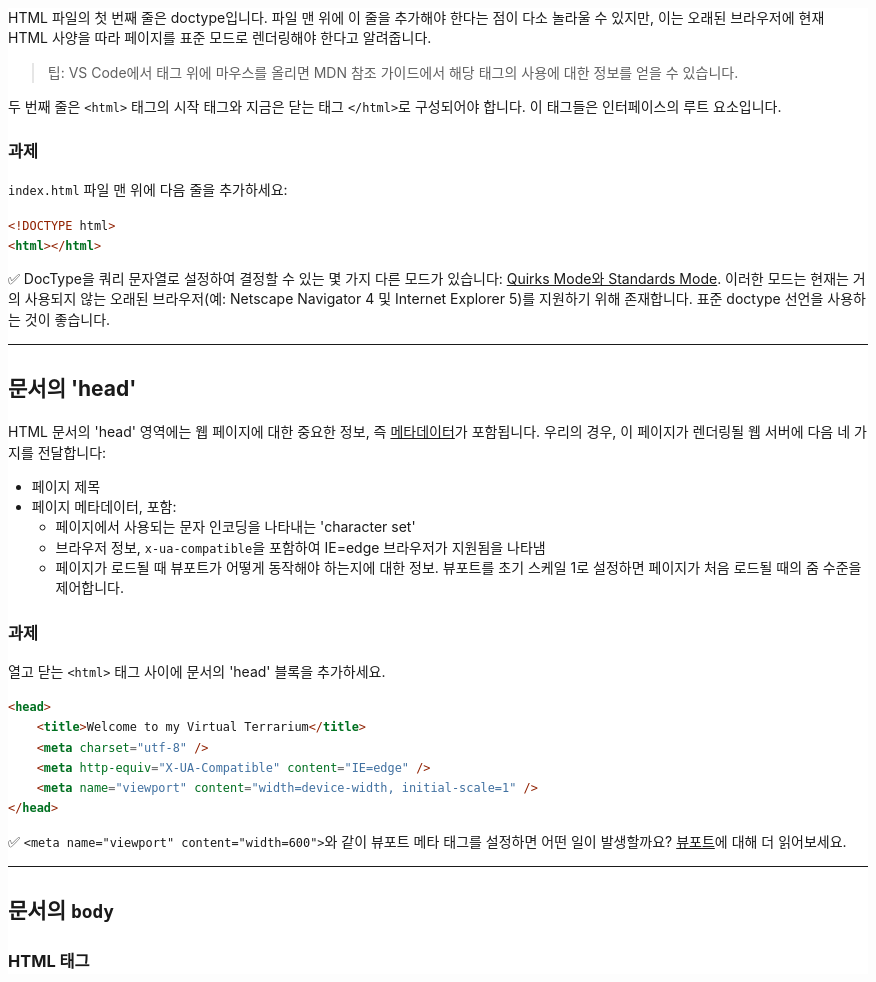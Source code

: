 HTML 파일의 첫 번째 줄은 doctype입니다. 파일 맨 위에 이 줄을 추가해야 한다는 점이 다소 놀라울 수 있지만, 이는 오래된 브라우저에 현재 HTML 사양을 따라 페이지를 표준 모드로 렌더링해야 한다고 알려줍니다.

> 팁: VS Code에서 태그 위에 마우스를 올리면 MDN 참조 가이드에서 해당 태그의 사용에 대한 정보를 얻을 수 있습니다.

두 번째 줄은 `<html>` 태그의 시작 태그와 지금은 닫는 태그 `</html>`로 구성되어야 합니다. 이 태그들은 인터페이스의 루트 요소입니다.

### 과제

`index.html` 파일 맨 위에 다음 줄을 추가하세요:

```HTML
<!DOCTYPE html>
<html></html>
```

✅ DocType을 쿼리 문자열로 설정하여 결정할 수 있는 몇 가지 다른 모드가 있습니다: [Quirks Mode와 Standards Mode](https://developer.mozilla.org/docs/Web/HTML/Quirks_Mode_and_Standards_Mode). 이러한 모드는 현재는 거의 사용되지 않는 오래된 브라우저(예: Netscape Navigator 4 및 Internet Explorer 5)를 지원하기 위해 존재합니다. 표준 doctype 선언을 사용하는 것이 좋습니다.

---

## 문서의 'head'

HTML 문서의 'head' 영역에는 웹 페이지에 대한 중요한 정보, 즉 [메타데이터](https://developer.mozilla.org/docs/Web/HTML/Element/meta)가 포함됩니다. 우리의 경우, 이 페이지가 렌더링될 웹 서버에 다음 네 가지를 전달합니다:

- 페이지 제목
- 페이지 메타데이터, 포함:
    - 페이지에서 사용되는 문자 인코딩을 나타내는 'character set'
    - 브라우저 정보, `x-ua-compatible`을 포함하여 IE=edge 브라우저가 지원됨을 나타냄
    - 페이지가 로드될 때 뷰포트가 어떻게 동작해야 하는지에 대한 정보. 뷰포트를 초기 스케일 1로 설정하면 페이지가 처음 로드될 때의 줌 수준을 제어합니다.

### 과제

열고 닫는 `<html>` 태그 사이에 문서의 'head' 블록을 추가하세요.

```html
<head>
	<title>Welcome to my Virtual Terrarium</title>
	<meta charset="utf-8" />
	<meta http-equiv="X-UA-Compatible" content="IE=edge" />
	<meta name="viewport" content="width=device-width, initial-scale=1" />
</head>
```

✅ `<meta name="viewport" content="width=600">`와 같이 뷰포트 메타 태그를 설정하면 어떤 일이 발생할까요? [뷰포트](https://developer.mozilla.org/docs/Web/HTML/Viewport_meta_tag)에 대해 더 읽어보세요.

---

## 문서의 `body`

### HTML 태그
